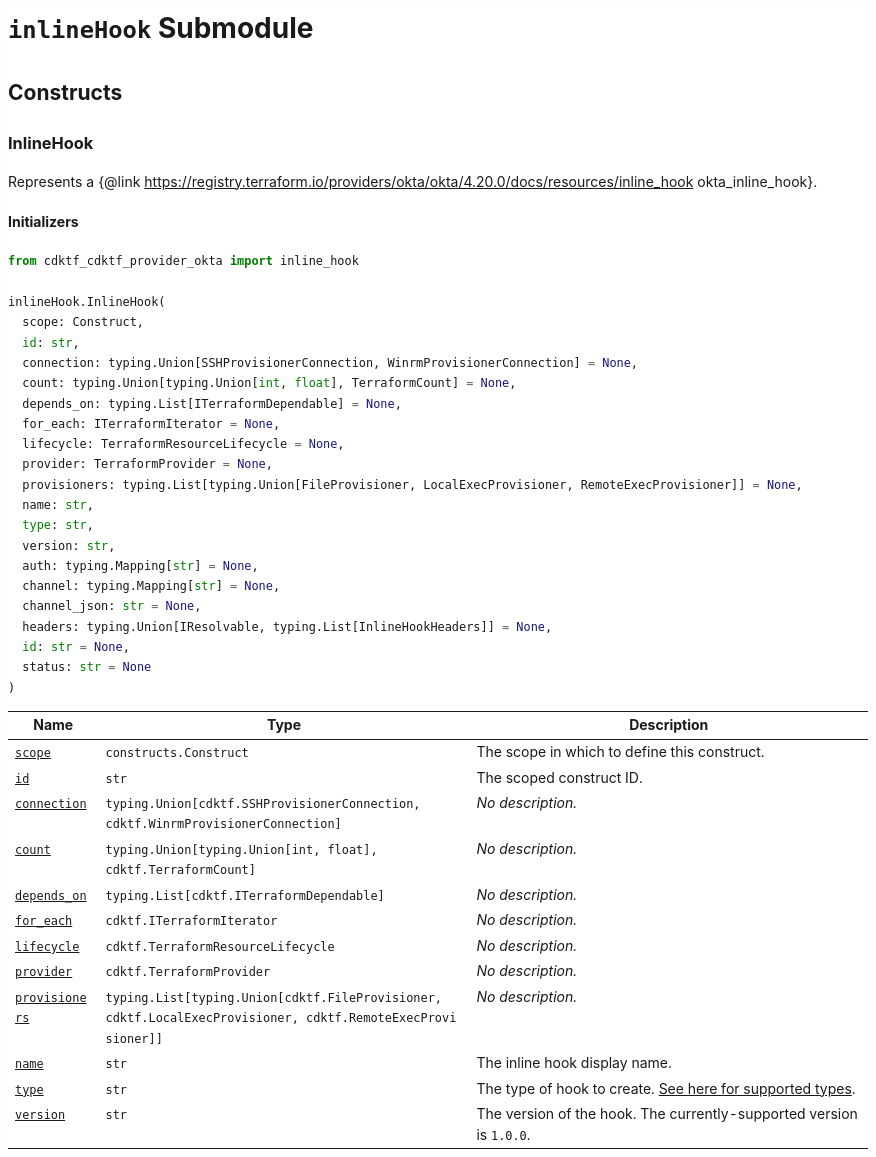 # `inlineHook` Submodule <a name="`inlineHook` Submodule" id="@cdktf/provider-okta.inlineHook"></a>

## Constructs <a name="Constructs" id="Constructs"></a>

### InlineHook <a name="InlineHook" id="@cdktf/provider-okta.inlineHook.InlineHook"></a>

Represents a {@link https://registry.terraform.io/providers/okta/okta/4.20.0/docs/resources/inline_hook okta_inline_hook}.

#### Initializers <a name="Initializers" id="@cdktf/provider-okta.inlineHook.InlineHook.Initializer"></a>

```python
from cdktf_cdktf_provider_okta import inline_hook

inlineHook.InlineHook(
  scope: Construct,
  id: str,
  connection: typing.Union[SSHProvisionerConnection, WinrmProvisionerConnection] = None,
  count: typing.Union[typing.Union[int, float], TerraformCount] = None,
  depends_on: typing.List[ITerraformDependable] = None,
  for_each: ITerraformIterator = None,
  lifecycle: TerraformResourceLifecycle = None,
  provider: TerraformProvider = None,
  provisioners: typing.List[typing.Union[FileProvisioner, LocalExecProvisioner, RemoteExecProvisioner]] = None,
  name: str,
  type: str,
  version: str,
  auth: typing.Mapping[str] = None,
  channel: typing.Mapping[str] = None,
  channel_json: str = None,
  headers: typing.Union[IResolvable, typing.List[InlineHookHeaders]] = None,
  id: str = None,
  status: str = None
)
```

| **Name** | **Type** | **Description** |
| --- | --- | --- |
| <code><a href="#@cdktf/provider-okta.inlineHook.InlineHook.Initializer.parameter.scope">scope</a></code> | <code>constructs.Construct</code> | The scope in which to define this construct. |
| <code><a href="#@cdktf/provider-okta.inlineHook.InlineHook.Initializer.parameter.id">id</a></code> | <code>str</code> | The scoped construct ID. |
| <code><a href="#@cdktf/provider-okta.inlineHook.InlineHook.Initializer.parameter.connection">connection</a></code> | <code>typing.Union[cdktf.SSHProvisionerConnection, cdktf.WinrmProvisionerConnection]</code> | *No description.* |
| <code><a href="#@cdktf/provider-okta.inlineHook.InlineHook.Initializer.parameter.count">count</a></code> | <code>typing.Union[typing.Union[int, float], cdktf.TerraformCount]</code> | *No description.* |
| <code><a href="#@cdktf/provider-okta.inlineHook.InlineHook.Initializer.parameter.dependsOn">depends_on</a></code> | <code>typing.List[cdktf.ITerraformDependable]</code> | *No description.* |
| <code><a href="#@cdktf/provider-okta.inlineHook.InlineHook.Initializer.parameter.forEach">for_each</a></code> | <code>cdktf.ITerraformIterator</code> | *No description.* |
| <code><a href="#@cdktf/provider-okta.inlineHook.InlineHook.Initializer.parameter.lifecycle">lifecycle</a></code> | <code>cdktf.TerraformResourceLifecycle</code> | *No description.* |
| <code><a href="#@cdktf/provider-okta.inlineHook.InlineHook.Initializer.parameter.provider">provider</a></code> | <code>cdktf.TerraformProvider</code> | *No description.* |
| <code><a href="#@cdktf/provider-okta.inlineHook.InlineHook.Initializer.parameter.provisioners">provisioners</a></code> | <code>typing.List[typing.Union[cdktf.FileProvisioner, cdktf.LocalExecProvisioner, cdktf.RemoteExecProvisioner]]</code> | *No description.* |
| <code><a href="#@cdktf/provider-okta.inlineHook.InlineHook.Initializer.parameter.name">name</a></code> | <code>str</code> | The inline hook display name. |
| <code><a href="#@cdktf/provider-okta.inlineHook.InlineHook.Initializer.parameter.type">type</a></code> | <code>str</code> | The type of hook to create. [See here for supported types](https://developer.okta.com/docs/reference/api/inline-hooks/#supported-inline-hook-types). |
| <code><a href="#@cdktf/provider-okta.inlineHook.InlineHook.Initializer.parameter.version">version</a></code> | <code>str</code> | The version of the hook. The currently-supported version is `1.0.0`. |